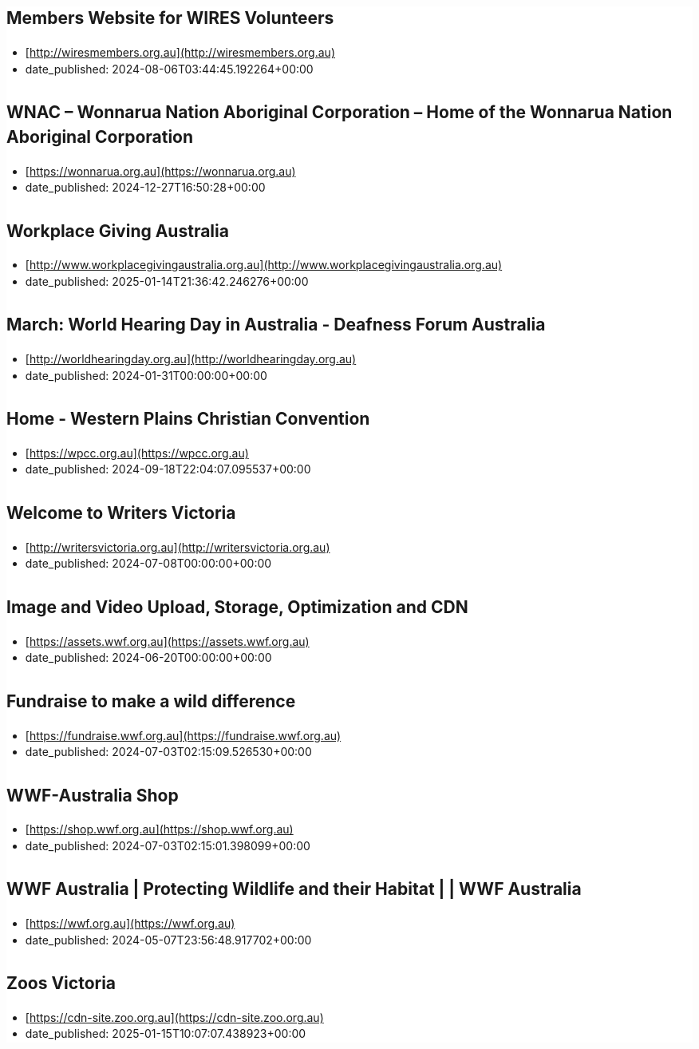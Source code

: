  ## Members Website for WIRES Volunteers
 - [http://wiresmembers.org.au](http://wiresmembers.org.au)
 - date_published: 2024-08-06T03:44:45.192264+00:00

 ## WNAC – Wonnarua Nation Aboriginal Corporation – Home of the Wonnarua Nation Aboriginal Corporation
 - [https://wonnarua.org.au](https://wonnarua.org.au)
 - date_published: 2024-12-27T16:50:28+00:00

 ## Workplace Giving Australia
 - [http://www.workplacegivingaustralia.org.au](http://www.workplacegivingaustralia.org.au)
 - date_published: 2025-01-14T21:36:42.246276+00:00

 ## March: World Hearing Day in Australia - Deafness Forum Australia
 - [http://worldhearingday.org.au](http://worldhearingday.org.au)
 - date_published: 2024-01-31T00:00:00+00:00

 ## Home - Western Plains Christian Convention
 - [https://wpcc.org.au](https://wpcc.org.au)
 - date_published: 2024-09-18T22:04:07.095537+00:00

 ## Welcome to Writers Victoria
 - [http://writersvictoria.org.au](http://writersvictoria.org.au)
 - date_published: 2024-07-08T00:00:00+00:00

 ## Image and Video Upload, Storage, Optimization and CDN
 - [https://assets.wwf.org.au](https://assets.wwf.org.au)
 - date_published: 2024-06-20T00:00:00+00:00

 ## Fundraise to make a wild difference
 - [https://fundraise.wwf.org.au](https://fundraise.wwf.org.au)
 - date_published: 2024-07-03T02:15:09.526530+00:00

 ## WWF-Australia Shop
 - [https://shop.wwf.org.au](https://shop.wwf.org.au)
 - date_published: 2024-07-03T02:15:01.398099+00:00

 ## WWF Australia | Protecting Wildlife and their Habitat |   | WWF Australia
 - [https://wwf.org.au](https://wwf.org.au)
 - date_published: 2024-05-07T23:56:48.917702+00:00

 ## Zoos Victoria
 - [https://cdn-site.zoo.org.au](https://cdn-site.zoo.org.au)
 - date_published: 2025-01-15T10:07:07.438923+00:00
